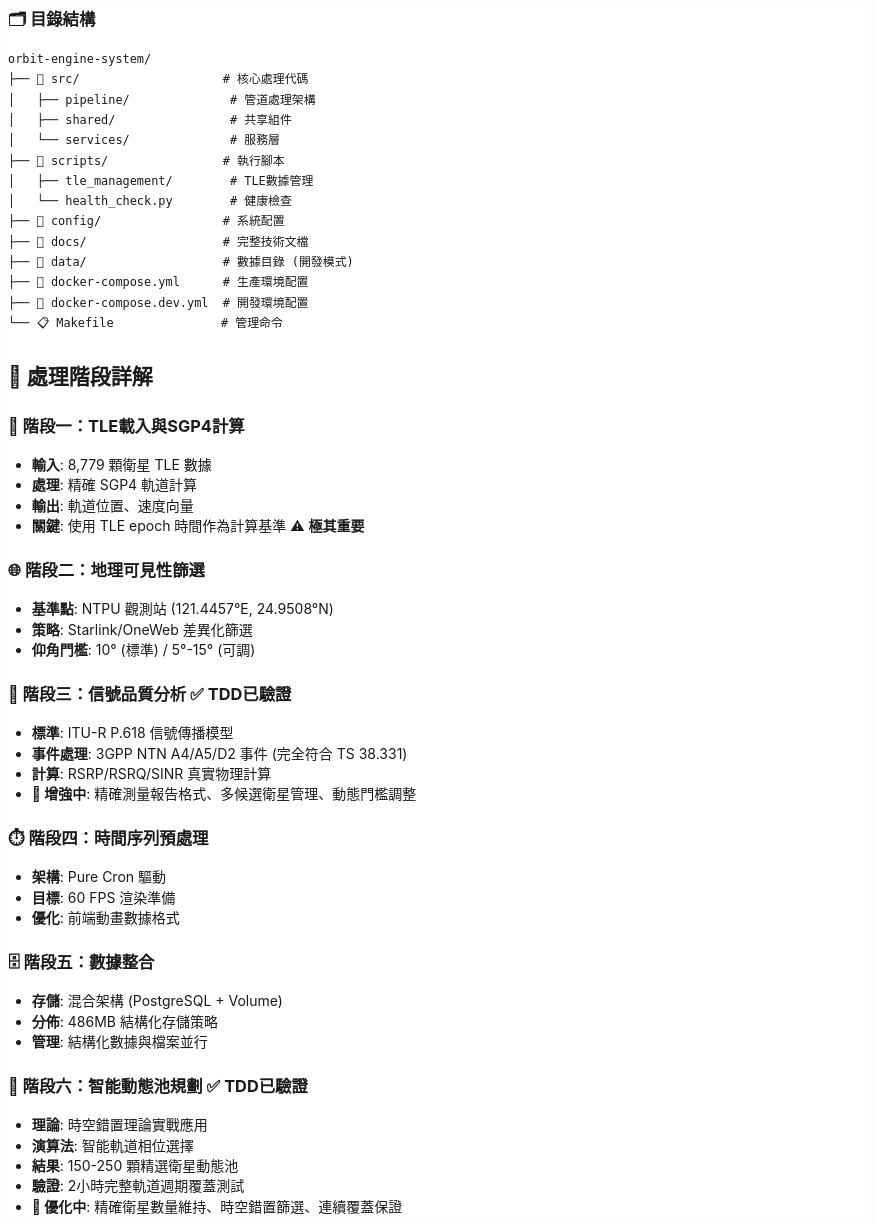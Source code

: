 ### 🗂️ 目錄結構
```
orbit-engine-system/
├── 📂 src/                    # 核心處理代碼
│   ├── pipeline/              # 管道處理架構
│   ├── shared/                # 共享組件
│   └── services/              # 服務層
├── 📂 scripts/                # 執行腳本
│   ├── tle_management/        # TLE數據管理
│   └── health_check.py        # 健康檢查
├── 📂 config/                 # 系統配置
├── 📂 docs/                   # 完整技術文檔
├── 📂 data/                   # 數據目錄 (開發模式)
├── 🐳 docker-compose.yml      # 生產環境配置
├── 🐳 docker-compose.dev.yml  # 開發環境配置
└── 📋 Makefile               # 管理命令
```

## 🧪 處理階段詳解

### 🎯 階段一：TLE載入與SGP4計算
- **輸入**: 8,779 顆衛星 TLE 數據
- **處理**: 精確 SGP4 軌道計算
- **輸出**: 軌道位置、速度向量
- **關鍵**: 使用 TLE epoch 時間作為計算基準 ⚠️ **極其重要**

### 🌐 階段二：地理可見性篩選  
- **基準點**: NTPU 觀測站 (121.4457°E, 24.9508°N)
- **策略**: Starlink/OneWeb 差異化篩選
- **仰角門檻**: 10° (標準) / 5°-15° (可調)

### 📡 階段三：信號品質分析 ✅ **TDD已驗證**
- **標準**: ITU-R P.618 信號傳播模型 
- **事件處理**: 3GPP NTN A4/A5/D2 事件 (完全符合 TS 38.331)
- **計算**: RSRP/RSRQ/SINR 真實物理計算
- **🔧 增強中**: 精確測量報告格式、多候選衛星管理、動態門檻調整

### ⏱️ 階段四：時間序列預處理
- **架構**: Pure Cron 驅動
- **目標**: 60 FPS 渲染準備
- **優化**: 前端動畫數據格式

### 🗄️ 階段五：數據整合
- **存儲**: 混合架構 (PostgreSQL + Volume)
- **分佈**: 486MB 結構化存儲策略
- **管理**: 結構化數據與檔案並行

### 🧠 階段六：智能動態池規劃 ✅ **TDD已驗證**
- **理論**: 時空錯置理論實戰應用
- **演算法**: 智能軌道相位選擇
- **結果**: 150-250 顆精選衛星動態池
- **驗證**: 2小時完整軌道週期覆蓋測試
- **🔧 優化中**: 精確衛星數量維持、時空錯置篩選、連續覆蓋保證

